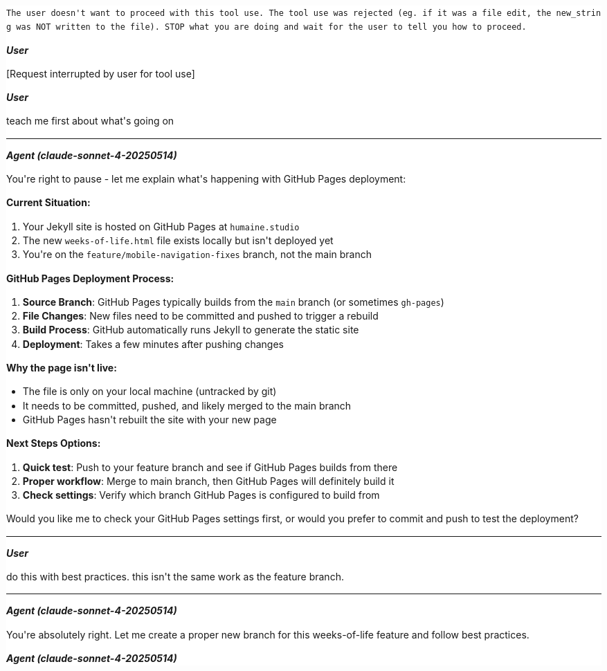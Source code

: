 ```
The user doesn't want to proceed with this tool use. The tool use was rejected (eg. if it was a file edit, the new_string was NOT written to the file). STOP what you are doing and wait for the user to tell you how to proceed.
```

_**User**_

[Request interrupted by user for tool use]

_**User**_

teach me first about what's going on

---

_**Agent (claude-sonnet-4-20250514)**_

You're right to pause - let me explain what's happening with GitHub Pages deployment:

**Current Situation:**
1. Your Jekyll site is hosted on GitHub Pages at `humaine.studio`
2. The new `weeks-of-life.html` file exists locally but isn't deployed yet
3. You're on the `feature/mobile-navigation-fixes` branch, not the main branch

**GitHub Pages Deployment Process:**
1. **Source Branch**: GitHub Pages typically builds from the `main` branch (or sometimes `gh-pages`)
2. **File Changes**: New files need to be committed and pushed to trigger a rebuild
3. **Build Process**: GitHub automatically runs Jekyll to generate the static site
4. **Deployment**: Takes a few minutes after pushing changes

**Why the page isn't live:**
- The file is only on your local machine (untracked by git)
- It needs to be committed, pushed, and likely merged to the main branch
- GitHub Pages hasn't rebuilt the site with your new page

**Next Steps Options:**
1. **Quick test**: Push to your feature branch and see if GitHub Pages builds from there
2. **Proper workflow**: Merge to main branch, then GitHub Pages will definitely build it
3. **Check settings**: Verify which branch GitHub Pages is configured to build from

Would you like me to check your GitHub Pages settings first, or would you prefer to commit and push to test the deployment?

---

_**User**_

do this with best practices. this isn't the same work as the feature branch.  

---

_**Agent (claude-sonnet-4-20250514)**_

You're absolutely right. Let me create a proper new branch for this weeks-of-life feature and follow best practices.

_**Agent (claude-sonnet-4-20250514)**_
